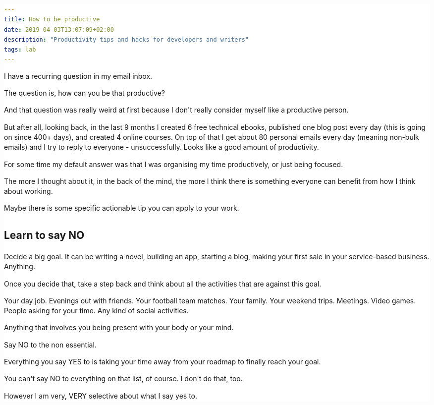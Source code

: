 ```yaml
---
title: How to be productive
date: 2019-04-03T13:07:09+02:00
description: "Productivity tips and hacks for developers and writers"
tags: lab
---
```


I have a recurring question in my email inbox.

The question is, how can you be that productive?

And that question was really weird at first because I don't really consider myself like a productive person.

But after all, looking back, in the last 9 months I created 6 free technical ebooks, published one blog post every day (this is going on since 400+ days), and created 4 online courses. On top of that I get about 80 personal emails every day (meaning non-bulk emails) and I try to reply to everyone - unsuccessfully. Looks like a good amount of productivity.

For some time my default answer was that I was  organising my time productively, or just being focused.

The more I thought about it, in the back of the mind, the more I think there is something everyone can benefit from how I think about working.

Maybe there is some specific actionable tip you can apply to your work.

## Learn to say NO

Decide a big goal. It can be writing a novel, building an app, starting a blog, making your first sale in your service-based business. Anything.

Once you decide that, take a step back and think about all the activities that are against this goal.

Your day job.
Evenings out with friends.
Your football team matches.
Your family.
Your weekend trips.
Meetings.
Video games.
People asking for your time.
Any kind of social activities.

Anything that involves you being present with your body or your mind.

Say NO to the non essential.

Everything you say YES to is taking your time away from your roadmap to finally reach your goal.

You can't say NO to everything on that list, of course. I don't do that, too.

However I am very, VERY selective about what I say yes to.
